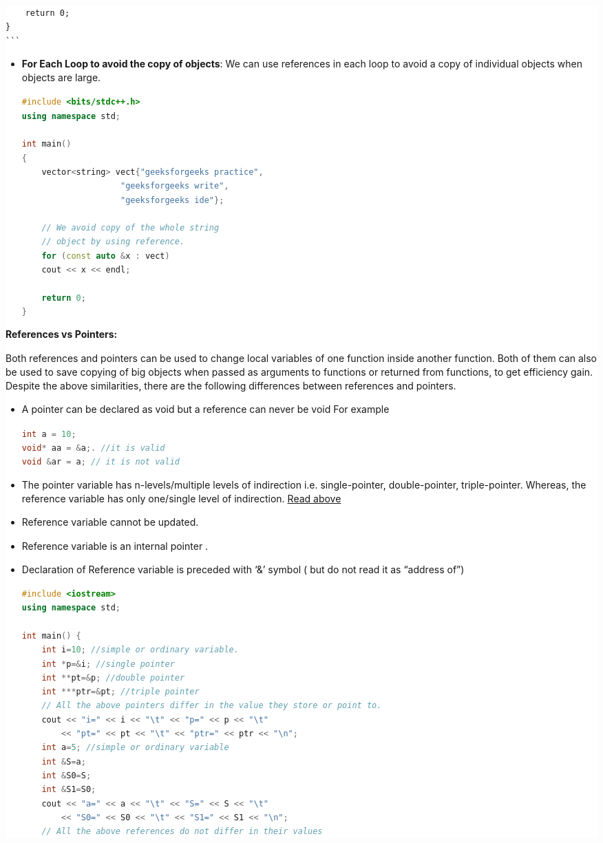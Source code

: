         return 0;
    }
    ```

- **For Each Loop to avoid the copy of objects**: We can use references in each loop to avoid a copy of individual objects when objects are large.  

    ```c++
    #include <bits/stdc++.h>
    using namespace std;

    int main()
    {
        vector<string> vect{"geeksforgeeks practice",
                        "geeksforgeeks write",
                        "geeksforgeeks ide"};

        // We avoid copy of the whole string
        // object by using reference.
        for (const auto &x : vect)
        cout << x << endl;

        return 0;
    }
    ```

**References vs Pointers:**

Both references and pointers can be used to change local variables of one function inside another function. Both of them can also be used to save copying of big objects when passed as arguments to functions or returned from functions, to get efficiency gain. Despite the above similarities, there are the following differences between references and pointers.

- A pointer can be declared as void but a reference can never be void For example

    ```c++
    int a = 10;
    void* aa = &a;. //it is valid
    void &ar = a; // it is not valid
    ```

- The pointer variable has n-levels/multiple levels of indirection i.e. single-pointer, double-pointer, triple-pointer. Whereas, the reference variable has only one/single level of indirection. [Read above](#levelPointer)

- Reference variable cannot be updated.
- Reference variable is an internal pointer .
- Declaration of Reference variable is preceded with ‘&’ symbol ( but do not read it as “address of”)

    ```c++
    #include <iostream>
    using namespace std;

    int main() {
        int i=10; //simple or ordinary variable.
        int *p=&i; //single pointer
        int **pt=&p; //double pointer
        int ***ptr=&pt; //triple pointer
        // All the above pointers differ in the value they store or point to.
        cout << "i=" << i << "\t" << "p=" << p << "\t"
            << "pt=" << pt << "\t" << "ptr=" << ptr << "\n";
        int a=5; //simple or ordinary variable
        int &S=a;
        int &S0=S;
        int &S1=S0;
        cout << "a=" << a << "\t" << "S=" << S << "\t"
            << "S0=" << S0 << "\t" << "S1=" << S1 << "\n";
        // All the above references do not differ in their values